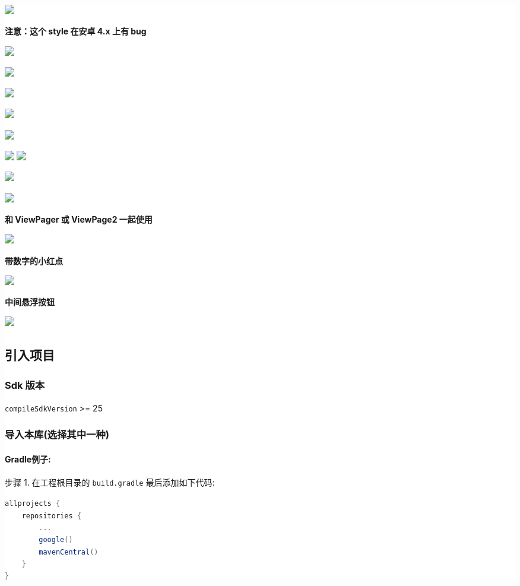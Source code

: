 ![](/read_me_images/no_animation_shifting_mode_item_shifting_mode_icon.gif)

**注意：这个 style 在安卓 4.x 上有 bug**

![](/read_me_images/with_padding.jpg)

![](/read_me_images/center_icon_only.jpg)

![](/read_me_images/smaller_text.jpg)

![](/read_me_images/bigger_icon.jpg)

![](/read_me_images/custom_typeface.jpg)

![](/read_me_images/icon_selector_1.jpg) ![](/read_me_images/icon_selector_2.jpg)

![](/read_me_images/icon_margin_top.jpg)

![](/read_me_images/unchecked_first_time.jpg)


**和 ViewPager 或 ViewPage2 一起使用**

![](/read_me_images/with_view_pager.gif)

**带数字的小红点**

![](/read_me_images/view_badger.gif)

**中间悬浮按钮**

![](/read_me_images/center_fab.jpg)

## 引入项目 ##

### Sdk 版本 ###
`compileSdkVersion` >= 25

### 导入本库(选择其中一种) ###

#### Gradle例子: ####

步骤 1. 在工程根目录的 `build.gradle` 最后添加如下代码:
```groovy
allprojects {
	repositories {
		...
		google()
        mavenCentral()
	}
}
```
